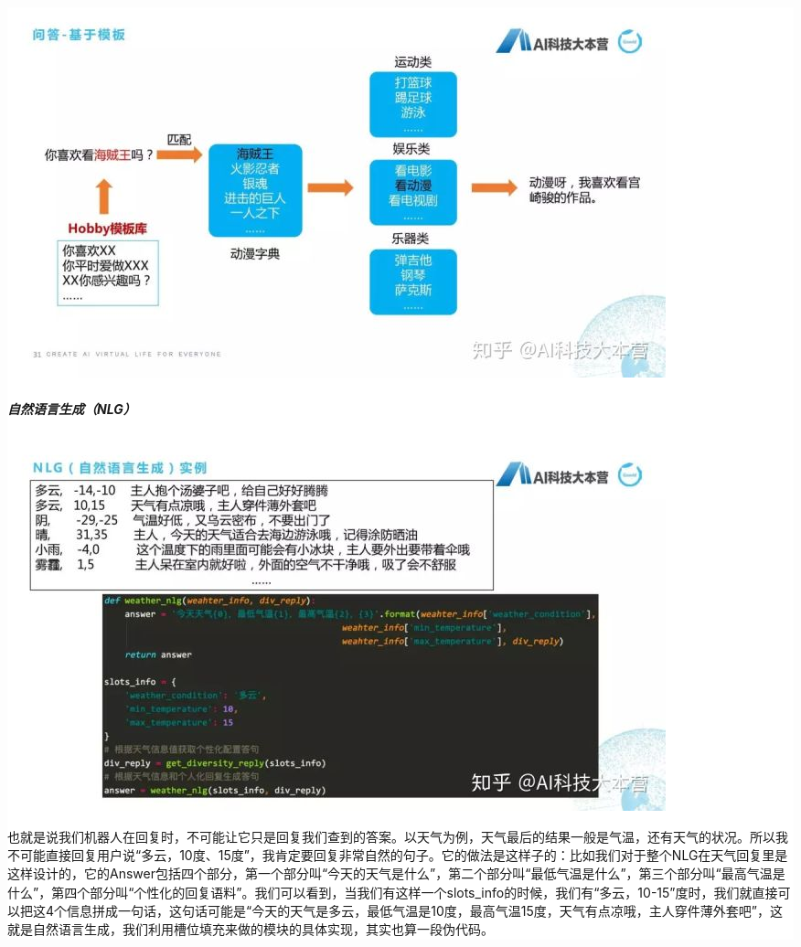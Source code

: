 ![img](images/v2-ca747473501b46c0b9147febcd237204_720w.jpg)

##### 自然语言生成（NLG）

![img](images/v2-6a8e80e1e7757497c295a5d763b802a1_720w.jpg)

也就是说我们机器人在回复时，不可能让它只是回复我们查到的答案。以天气为例，天气最后的结果一般是气温，还有天气的状况。所以我不可能直接回复用户说“多云，10度、15度”，我肯定要回复非常自然的句子。它的做法是这样子的：比如我们对于整个NLG在天气回复里是这样设计的，它的Answer包括四个部分，第一个部分叫“今天的天气是什么”，第二个部分叫“最低气温是什么”，第三个部分叫“最高气温是什么”，第四个部分叫“个性化的回复语料”。我们可以看到，当我们有这样一个slots_info的时候，我们有“多云，10-15”度时，我们就直接可以把这4个信息拼成一句话，这句话可能是“今天的天气是多云，最低气温是10度，最高气温15度，天气有点凉哦，主人穿件薄外套吧”，这就是自然语言生成，我们利用槽位填充来做的模块的具体实现，其实也算一段伪代码。
